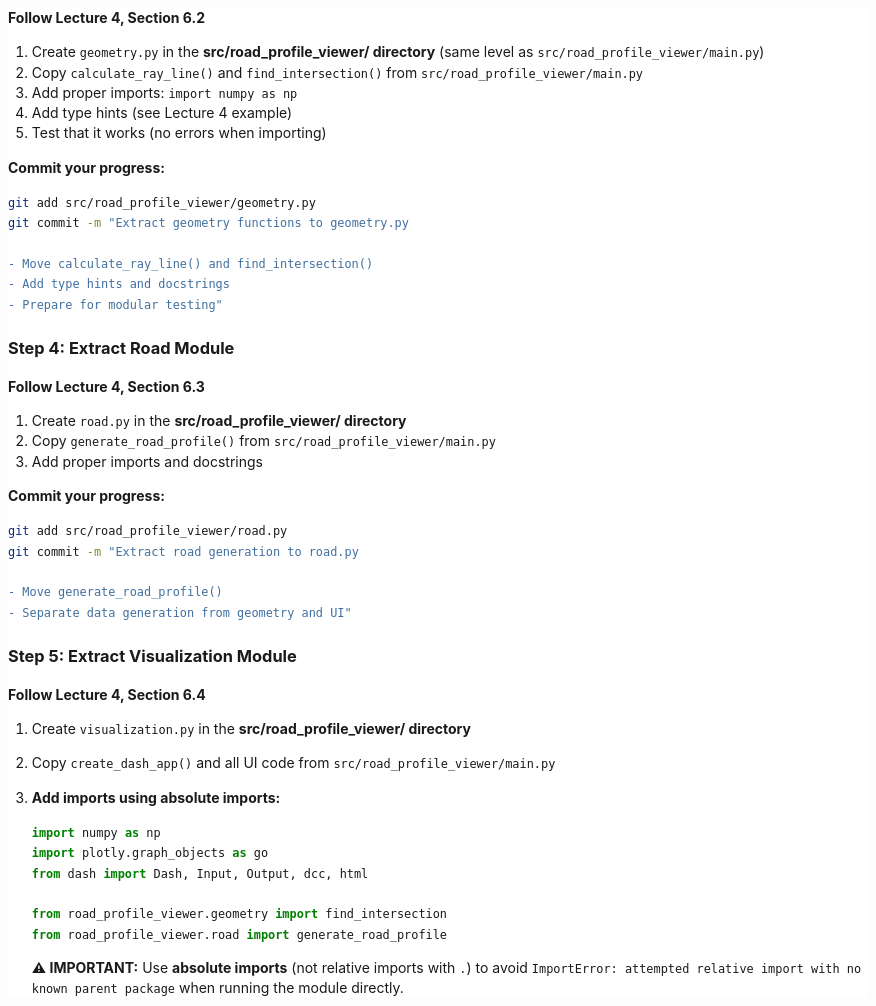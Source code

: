 **Follow Lecture 4, Section 6.2**

1. Create `geometry.py` in the **src/road_profile_viewer/ directory** (same level as `src/road_profile_viewer/main.py`)
2. Copy `calculate_ray_line()` and `find_intersection()` from `src/road_profile_viewer/main.py`
3. Add proper imports: `import numpy as np`
4. Add type hints (see Lecture 4 example)
5. Test that it works (no errors when importing)

**Commit your progress:**

```bash
git add src/road_profile_viewer/geometry.py
git commit -m "Extract geometry functions to geometry.py

- Move calculate_ray_line() and find_intersection()
- Add type hints and docstrings
- Prepare for modular testing"
```

### Step 4: Extract Road Module

**Follow Lecture 4, Section 6.3**

1. Create `road.py` in the **src/road_profile_viewer/ directory**
2. Copy `generate_road_profile()` from `src/road_profile_viewer/main.py`
3. Add proper imports and docstrings

**Commit your progress:**

```bash
git add src/road_profile_viewer/road.py
git commit -m "Extract road generation to road.py

- Move generate_road_profile()
- Separate data generation from geometry and UI"
```

### Step 5: Extract Visualization Module

**Follow Lecture 4, Section 6.4**

1. Create `visualization.py` in the **src/road_profile_viewer/ directory**
2. Copy `create_dash_app()` and all UI code from `src/road_profile_viewer/main.py`
3. **Add imports using absolute imports:**
   ```python
   import numpy as np
   import plotly.graph_objects as go
   from dash import Dash, Input, Output, dcc, html

   from road_profile_viewer.geometry import find_intersection
   from road_profile_viewer.road import generate_road_profile
   ```

   **⚠️ IMPORTANT:** Use **absolute imports** (not relative imports with `.`) to avoid `ImportError: attempted relative import with no known parent package` when running the module directly.
